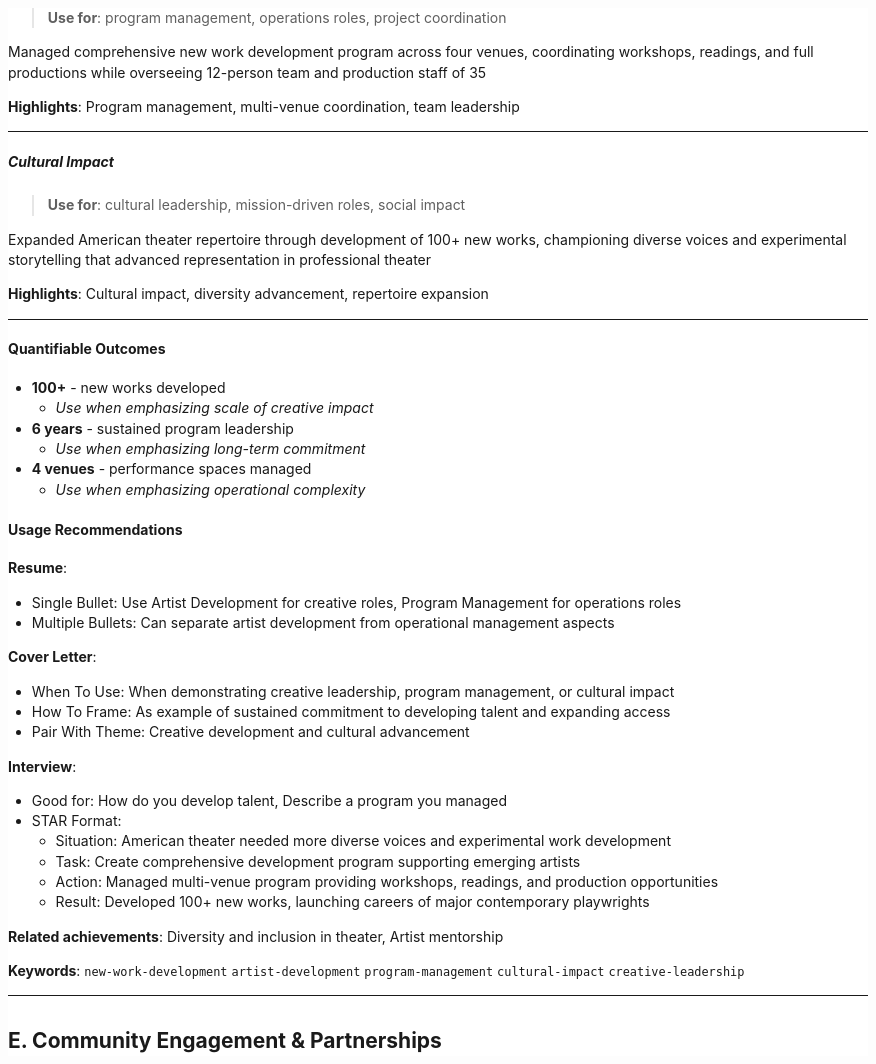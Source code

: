 > **Use for**: program management, operations roles, project coordination

Managed comprehensive new work development program across four venues, coordinating workshops, readings, and full productions while overseeing 12-person team and production staff of 35

**Highlights**: Program management, multi-venue coordination, team leadership

---

##### Cultural Impact

> **Use for**: cultural leadership, mission-driven roles, social impact

Expanded American theater repertoire through development of 100+ new works, championing diverse voices and experimental storytelling that advanced representation in professional theater

**Highlights**: Cultural impact, diversity advancement, repertoire expansion

---

#### Quantifiable Outcomes

- **100+** - new works developed
  - *Use when emphasizing scale of creative impact*
- **6 years** - sustained program leadership
  - *Use when emphasizing long-term commitment*
- **4 venues** - performance spaces managed
  - *Use when emphasizing operational complexity*

#### Usage Recommendations

**Resume**:
- Single Bullet: Use Artist Development for creative roles, Program Management for operations roles
- Multiple Bullets: Can separate artist development from operational management aspects

**Cover Letter**:
- When To Use: When demonstrating creative leadership, program management, or cultural impact
- How To Frame: As example of sustained commitment to developing talent and expanding access
- Pair With Theme: Creative development and cultural advancement

**Interview**:
- Good for: How do you develop talent, Describe a program you managed
- STAR Format:
  - Situation: American theater needed more diverse voices and experimental work development
  - Task: Create comprehensive development program supporting emerging artists
  - Action: Managed multi-venue program providing workshops, readings, and production opportunities
  - Result: Developed 100+ new works, launching careers of major contemporary playwrights

**Related achievements**: Diversity and inclusion in theater, Artist mentorship

**Keywords**: `new-work-development` `artist-development` `program-management` `cultural-impact` `creative-leadership`

---

## E. Community Engagement & Partnerships
